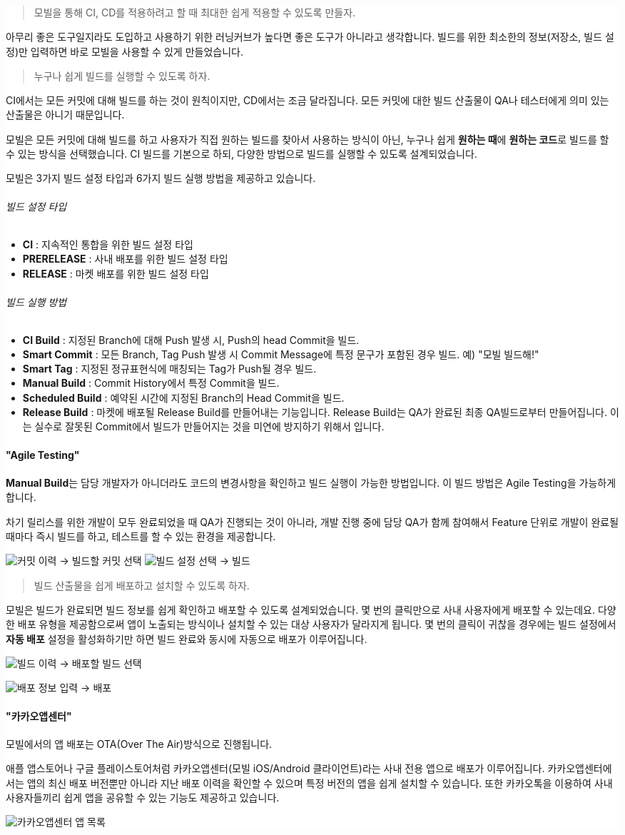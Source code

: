 > 모빌을 통해 CI, CD를 적용하려고 할 때 최대한 쉽게 적용할 수 있도록 만들자.

아무리 좋은 도구일지라도 도입하고 사용하기 위한 러닝커브가 높다면 좋은 도구가 아니라고 생각합니다. 빌드를 위한 최소한의 정보(저장소, 빌드 설정)만 입력하면 바로 모빌을 사용할 수 있게 만들었습니다.

> 누구나 쉽게 빌드를 실행할 수 있도록 하자.

CI에서는 모든 커밋에 대해 빌드를 하는 것이 원칙이지만, CD에서는 조금 달라집니다. 모든 커밋에 대한 빌드 산출물이 QA나 테스터에게 의미 있는 산출물은 아니기 때문입니다.

모빌은 모든 커밋에 대해 빌드를 하고 사용자가 직접 원하는 빌드를 찾아서 사용하는 방식이 아닌, 누구나 쉽게 **원하는 때**에 **원하는 코드**로 빌드를 할 수 있는 방식을 선택했습니다. CI 빌드를 기본으로 하되, 다양한 방법으로 빌드를 실행할 수 있도록 설계되었습니다.

모빌은 3가지 빌드 설정 타입과 6가지 빌드 실행 방법을 제공하고 있습니다.
###### 빌드 설정 타입
- **CI** : 지속적인 통합을 위한 빌드 설정 타입
- **PRERELEASE** : 사내 배포를 위한 빌드 설정 타입
- **RELEASE** : 마켓 배포를 위한 빌드 설정 타입

###### 빌드 실행 방법
- **CI Build** : 지정된 Branch에 대해 Push 발생 시, Push의 head Commit을 빌드.
- **Smart Commit** : 모든 Branch, Tag Push 발생 시 Commit Message에 특정 문구가 포함된 경우 빌드. 예) "모빌 빌드해!"
- **Smart Tag** : 지정된 정규표현식에 매칭되는 Tag가 Push될 경우 빌드.
- **Manual Build** : Commit History에서 특정 Commit을 빌드.
- **Scheduled Build** : 예약된 시간에 지정된 Branch의 Head Commit을 빌드.
- **Release Build** : 마켓에 배포될 Release Build를 만들어내는 기능입니다. Release Build는 QA가 완료된 최종 QA빌드로부터 만들어집니다. 이는 실수로 잘못된 Commit에서 빌드가 만들어지는 것을 미연에 방지하기 위해서 입니다.

#### "Agile Testing"
**Manual Build**는 담당 개발자가 아니더라도 코드의 변경사항을 확인하고 빌드 실행이 가능한 방법입니다. 이 빌드 방법은 Agile Testing을 가능하게 합니다.

차기 릴리스를 위한 개발이 모두 완료되었을 때 QA가 진행되는 것이 아니라, 개발 진행 중에 담당 QA가 함께 참여해서 Feature 단위로 개발이 완료될 때마다 즉시 빌드를 하고, 테스트를 할 수 있는 환경을 제공합니다.

![커밋 이력 &rarr; 빌드할 커밋 선택](http://meta-kage.kakaocdn.net/dn/osa/blog/content_images_2016_04_mobil_build_select_commit.png)
![빌드 설정 선택 &rarr; 빌드](http://meta-kage.kakaocdn.net/dn/osa/blog/content_images_2016_04_mobile_build_select_type.png)

> 빌드 산출물을 쉽게 배포하고 설치할 수 있도록 하자.

모빌은 빌드가 완료되면 빌드 정보를 쉽게 확인하고 배포할 수 있도록 설계되었습니다. 몇 번의 클릭만으로 사내 사용자에게 배포할 수 있는데요. 다양한 배포 유형을 제공함으로써 앱이 노출되는 방식이나 설치할 수 있는 대상 사용자가 달라지게 됩니다.
몇 번의 클릭이 귀찮을 경우에는 빌드 설정에서 **자동 배포** 설정을 활성화하기만 하면 빌드 완료와 동시에 자동으로 배포가 이루어집니다.

![빌드 이력 &rarr; 배포할 빌드 선택](http://meta-kage.kakaocdn.net/dn/osa/blog/content_images_2016_04_mobil_build_select.png)

![배포 정보 입력 &rarr; 배포](http://meta-kage.kakaocdn.net/dn/osa/blog/content_images_2016_04_mobile_release.png)

#### "카카오앱센터"
모빌에서의 앱 배포는 OTA(Over The Air)방식으로 진행됩니다.

애플 앱스토어나 구글 플레이스토어처럼 카카오앱센터(모빌 iOS/Android 클라이언트)라는 사내 전용 앱으로 배포가 이루어집니다. 카카오앱센터에서는 앱의 최신 배포 버전뿐만 아니라 지난 배포 이력을 확인할 수 있으며 특정 버전의 앱을 쉽게 설치할 수 있습니다. 또한 카카오톡을 이용하여 사내 사용자들끼리 쉽게 앱을 공유할 수 있는 기능도 제공하고 있습니다.

![카카오앱센터 앱 목록](http://meta-kage.kakaocdn.net/dn/osa/blog/content_images_2016_04_mobil_ios_list.png)
